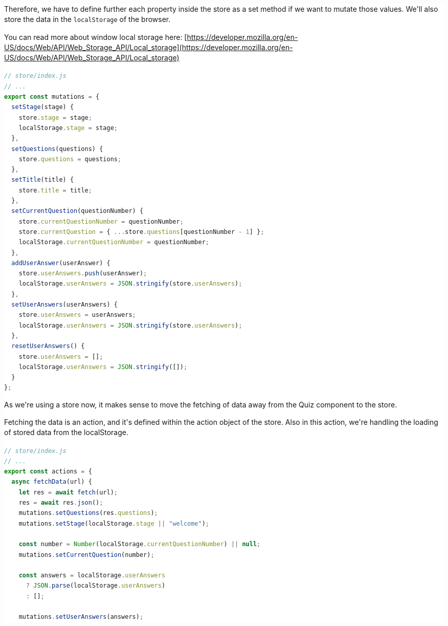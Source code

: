 Therefore, we have to define further each property inside the store as a set method if we want to mutate those values.
We'll also store the data in the `localStorage` of the browser.

You can read more about window local storage here: [https://developer.mozilla.org/en-US/docs/Web/API/Web_Storage_API/Local_storage](https://developer.mozilla.org/en-US/docs/Web/API/Web_Storage_API/Local_storage)

```javascript
// store/index.js
// ...
export const mutations = {
  setStage(stage) {
    store.stage = stage;
    localStorage.stage = stage;
  },
  setQuestions(questions) {
    store.questions = questions;
  },
  setTitle(title) {
    store.title = title;
  },
  setCurrentQuestion(questionNumber) {
    store.currentQuestionNumber = questionNumber;
    store.currentQuestion = { ...store.questions[questionNumber - 1] };
    localStorage.currentQuestionNumber = questionNumber;
  },
  addUserAnswer(userAnswer) {
    store.userAnswers.push(userAnswer);
    localStorage.userAnswers = JSON.stringify(store.userAnswers);
  },
  setUserAnswers(userAnswers) {
    store.userAnswers = userAnswers;
    localStorage.userAnswers = JSON.stringify(store.userAnswers);
  },
  resetUserAnswers() {
    store.userAnswers = [];
    localStorage.userAnswers = JSON.stringify([]);
  }
};
```

As we're using a store now, it makes sense to move the fetching of data away from the Quiz component to the store.

Fetching the data is an action, and it's defined within the action object of the store. Also in this action, we're handling the loading of stored data from the localStorage.

```javascript
// store/index.js
// ...
export const actions = {
  async fetchData(url) {
    let res = await fetch(url);
    res = await res.json();
    mutations.setQuestions(res.questions);
    mutations.setStage(localStorage.stage || "welcome");

    const number = Number(localStorage.currentQuestionNumber) || null;
    mutations.setCurrentQuestion(number);

    const answers = localStorage.userAnswers
      ? JSON.parse(localStorage.userAnswers)
      : [];

    mutations.setUserAnswers(answers);
```